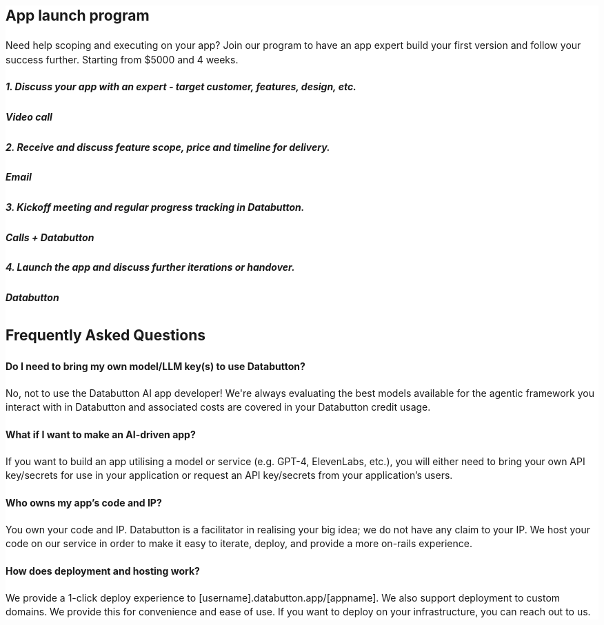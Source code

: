 App launch program
------------------

Need help scoping and executing on your app? Join our program to have an app expert build your first version and follow your success further. Starting from $5000 and 4 weeks.

[](https://calendly.com/tkarper/help-me-build-my-app)

##### 1\. Discuss your app with an expert - target customer, features, design, etc.

##### Video call

##### 2\. Receive and discuss feature scope, price and timeline for delivery.

##### Email

##### 3\. Kickoff meeting and regular progress tracking in Databutton.

##### Calls + Databutton

##### 4\. Launch the app and discuss further iterations or handover.

##### Databutton

Frequently Asked Questions
--------------------------

#### Do I need to bring my own model/LLM key(s) to use Databutton?

No, not to use the Databutton AI app developer! We're always evaluating the best models available for the agentic framework you interact with in Databutton and associated costs are covered in your Databutton credit usage.

#### What if I want to make an AI-driven app?

If you want to build an app utilising a model or service (e.g. GPT-4, ElevenLabs, etc.), you will either need to bring your own API key/secrets for use in your application or request an API key/secrets from your application’s users.

#### Who owns my app’s code and IP?

You own your code and IP. Databutton is a facilitator in realising your big idea; we do not have any claim to your IP. We host your code on our service in order to make it easy to iterate, deploy, and provide a more on-rails experience.

#### How does deployment and hosting work?

We provide a 1-click deploy experience to \[username\].databutton.app/\[appname\]. We also support deployment to custom domains. We provide this for convenience and ease of use. If you want to deploy on your infrastructure, you can reach out to us.
